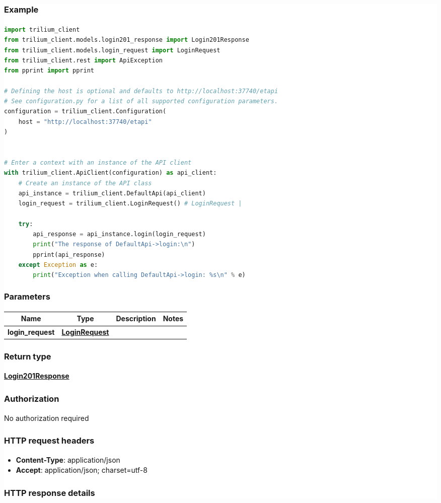 ### Example


```python
import trilium_client
from trilium_client.models.login201_response import Login201Response
from trilium_client.models.login_request import LoginRequest
from trilium_client.rest import ApiException
from pprint import pprint

# Defining the host is optional and defaults to http://localhost:37740/etapi
# See configuration.py for a list of all supported configuration parameters.
configuration = trilium_client.Configuration(
    host = "http://localhost:37740/etapi"
)


# Enter a context with an instance of the API client
with trilium_client.ApiClient(configuration) as api_client:
    # Create an instance of the API class
    api_instance = trilium_client.DefaultApi(api_client)
    login_request = trilium_client.LoginRequest() # LoginRequest | 

    try:
        api_response = api_instance.login(login_request)
        print("The response of DefaultApi->login:\n")
        pprint(api_response)
    except Exception as e:
        print("Exception when calling DefaultApi->login: %s\n" % e)
```



### Parameters


Name | Type | Description  | Notes
------------- | ------------- | ------------- | -------------
 **login_request** | [**LoginRequest**](LoginRequest.md)|  | 

### Return type

[**Login201Response**](Login201Response.md)

### Authorization

No authorization required

### HTTP request headers

 - **Content-Type**: application/json
 - **Accept**: application/json; charset=utf-8

### HTTP response details
